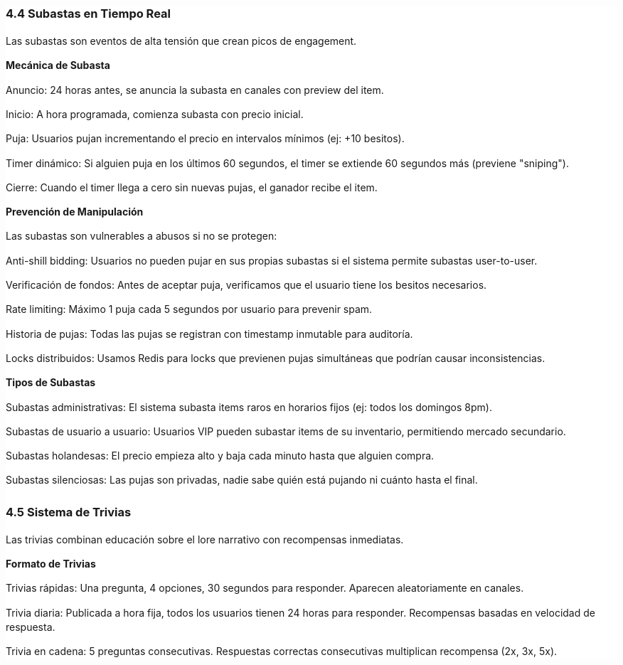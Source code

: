 ### 4.4 Subastas en Tiempo Real

Las subastas son eventos de alta tensión que crean picos de engagement.

**Mecánica de Subasta**

Anuncio: 24 horas antes, se anuncia la subasta en canales con preview del item.

Inicio: A hora programada, comienza subasta con precio inicial.

Puja: Usuarios pujan incrementando el precio en intervalos mínimos (ej: +10 besitos).

Timer dinámico: Si alguien puja en los últimos 60 segundos, el timer se extiende 60 segundos más (previene "sniping").

Cierre: Cuando el timer llega a cero sin nuevas pujas, el ganador recibe el item.

**Prevención de Manipulación**

Las subastas son vulnerables a abusos si no se protegen:

Anti-shill bidding: Usuarios no pueden pujar en sus propias subastas si el sistema permite subastas user-to-user.

Verificación de fondos: Antes de aceptar puja, verificamos que el usuario tiene los besitos necesarios.

Rate limiting: Máximo 1 puja cada 5 segundos por usuario para prevenir spam.

Historia de pujas: Todas las pujas se registran con timestamp inmutable para auditoría.

Locks distribuidos: Usamos Redis para locks que previenen pujas simultáneas que podrían causar inconsistencias.

**Tipos de Subastas**

Subastas administrativas: El sistema subasta items raros en horarios fijos (ej: todos los domingos 8pm).

Subastas de usuario a usuario: Usuarios VIP pueden subastar items de su inventario, permitiendo mercado secundario.

Subastas holandesas: El precio empieza alto y baja cada minuto hasta que alguien compra.

Subastas silenciosas: Las pujas son privadas, nadie sabe quién está pujando ni cuánto hasta el final.

### 4.5 Sistema de Trivias

Las trivias combinan educación sobre el lore narrativo con recompensas inmediatas.

**Formato de Trivias**

Trivias rápidas: Una pregunta, 4 opciones, 30 segundos para responder. Aparecen aleatoriamente en canales.

Trivia diaria: Publicada a hora fija, todos los usuarios tienen 24 horas para responder. Recompensas basadas en velocidad de respuesta.

Trivia en cadena: 5 preguntas consecutivas. Respuestas correctas consecutivas multiplican recompensa (2x, 3x, 5x).
